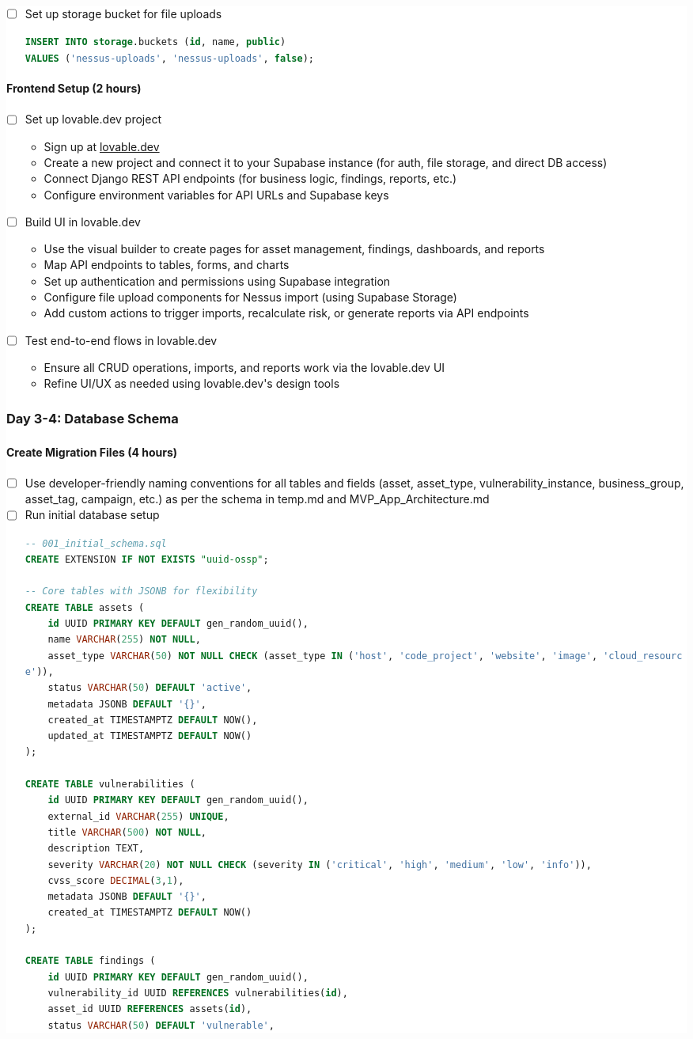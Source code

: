 - [ ] Set up storage bucket for file uploads
  ```sql
  INSERT INTO storage.buckets (id, name, public) 
  VALUES ('nessus-uploads', 'nessus-uploads', false);
  ```

#### Frontend Setup (2 hours)
- [ ] Set up lovable.dev project
  - Sign up at [lovable.dev](https://lovable.dev)
  - Create a new project and connect it to your Supabase instance (for auth, file storage, and direct DB access)
  - Connect Django REST API endpoints (for business logic, findings, reports, etc.)
  - Configure environment variables for API URLs and Supabase keys

- [ ] Build UI in lovable.dev
  - Use the visual builder to create pages for asset management, findings, dashboards, and reports
  - Map API endpoints to tables, forms, and charts
  - Set up authentication and permissions using Supabase integration
  - Configure file upload components for Nessus import (using Supabase Storage)
  - Add custom actions to trigger imports, recalculate risk, or generate reports via API endpoints

- [ ] Test end-to-end flows in lovable.dev
  - Ensure all CRUD operations, imports, and reports work via the lovable.dev UI
  - Refine UI/UX as needed using lovable.dev's design tools

### Day 3-4: Database Schema

#### Create Migration Files (4 hours)
- [ ] Use developer-friendly naming conventions for all tables and fields (asset, asset_type, vulnerability_instance, business_group, asset_tag, campaign, etc.) as per the schema in temp.md and MVP_App_Architecture.md
- [ ] Run initial database setup
  ```sql
  -- 001_initial_schema.sql
  CREATE EXTENSION IF NOT EXISTS "uuid-ossp";
  
  -- Core tables with JSONB for flexibility
  CREATE TABLE assets (
      id UUID PRIMARY KEY DEFAULT gen_random_uuid(),
      name VARCHAR(255) NOT NULL,
      asset_type VARCHAR(50) NOT NULL CHECK (asset_type IN ('host', 'code_project', 'website', 'image', 'cloud_resource')),
      status VARCHAR(50) DEFAULT 'active',
      metadata JSONB DEFAULT '{}',
      created_at TIMESTAMPTZ DEFAULT NOW(),
      updated_at TIMESTAMPTZ DEFAULT NOW()
  );
  
  CREATE TABLE vulnerabilities (
      id UUID PRIMARY KEY DEFAULT gen_random_uuid(),
      external_id VARCHAR(255) UNIQUE,
      title VARCHAR(500) NOT NULL,
      description TEXT,
      severity VARCHAR(20) NOT NULL CHECK (severity IN ('critical', 'high', 'medium', 'low', 'info')),
      cvss_score DECIMAL(3,1),
      metadata JSONB DEFAULT '{}',
      created_at TIMESTAMPTZ DEFAULT NOW()
  );
  
  CREATE TABLE findings (
      id UUID PRIMARY KEY DEFAULT gen_random_uuid(),
      vulnerability_id UUID REFERENCES vulnerabilities(id),
      asset_id UUID REFERENCES assets(id),
      status VARCHAR(50) DEFAULT 'vulnerable',
  ```